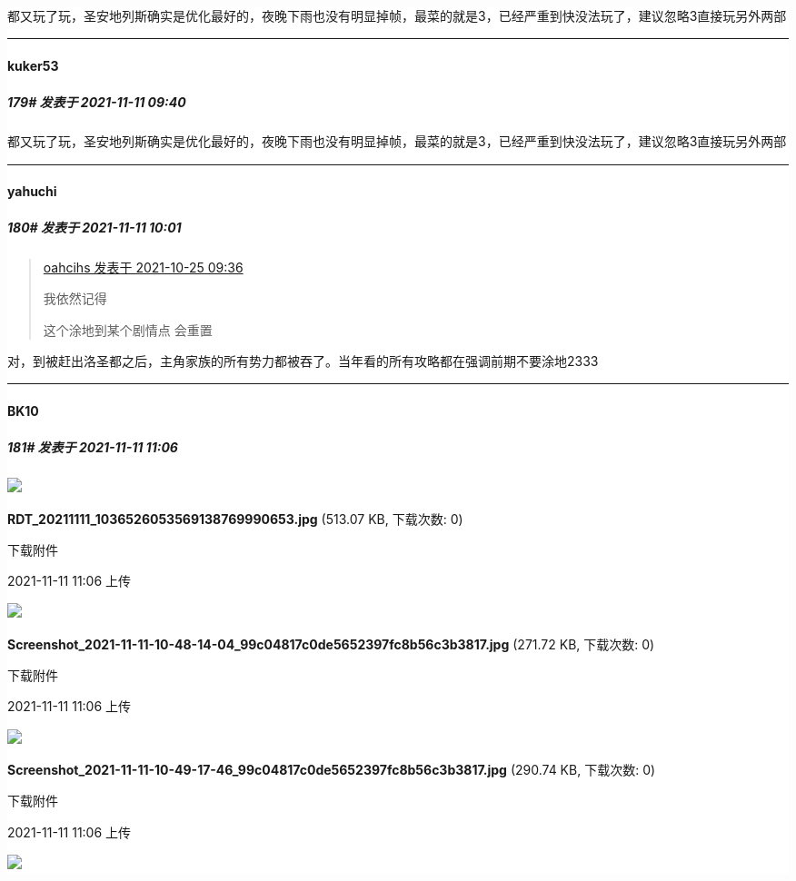 都又玩了玩，圣安地列斯确实是优化最好的，夜晚下雨也没有明显掉帧，最菜的就是3，已经严重到快没法玩了，建议忽略3直接玩另外两部

*****

####  kuker53  
##### 179#       发表于 2021-11-11 09:40

都又玩了玩，圣安地列斯确实是优化最好的，夜晚下雨也没有明显掉帧，最菜的就是3，已经严重到快没法玩了，建议忽略3直接玩另外两部



*****

####  yahuchi  
##### 180#       发表于 2021-11-11 10:01

<blockquote><a href="httphttps://bbs.saraba1st.com/2b/forum.php?mod=redirect&amp;goto=findpost&amp;pid=53266813&amp;ptid=2030972" target="_blank">oahcihs 发表于 2021-10-25 09:36</a>

我依然记得

这个涂地到某个剧情点 会重置</blockquote>
对，到被赶出洛圣都之后，主角家族的所有势力都被吞了。当年看的所有攻略都在强调前期不要涂地2333



*****

####  BK10  
##### 181#       发表于 2021-11-11 11:06

<img src="https://img.saraba1st.com/forum/202111/11/110607mq33l346aq336hrj.jpg" referrerpolicy="no-referrer">

<strong>RDT_20211111_1036526053569138769990653.jpg</strong> (513.07 KB, 下载次数: 0)

下载附件

2021-11-11 11:06 上传

<img src="https://img.saraba1st.com/forum/202111/11/110607ra8upm48abe5ndva.jpg" referrerpolicy="no-referrer">

<strong>Screenshot_2021-11-11-10-48-14-04_99c04817c0de5652397fc8b56c3b3817.jpg</strong> (271.72 KB, 下载次数: 0)

下载附件

2021-11-11 11:06 上传

<img src="https://img.saraba1st.com/forum/202111/11/110607tah62xsl6wale0la.jpg" referrerpolicy="no-referrer">

<strong>Screenshot_2021-11-11-10-49-17-46_99c04817c0de5652397fc8b56c3b3817.jpg</strong> (290.74 KB, 下载次数: 0)

下载附件

2021-11-11 11:06 上传

<img src="https://img.saraba1st.com/forum/202111/11/110608zj6w3tshuqwenutu.jpg" referrerpolicy="no-referrer">
